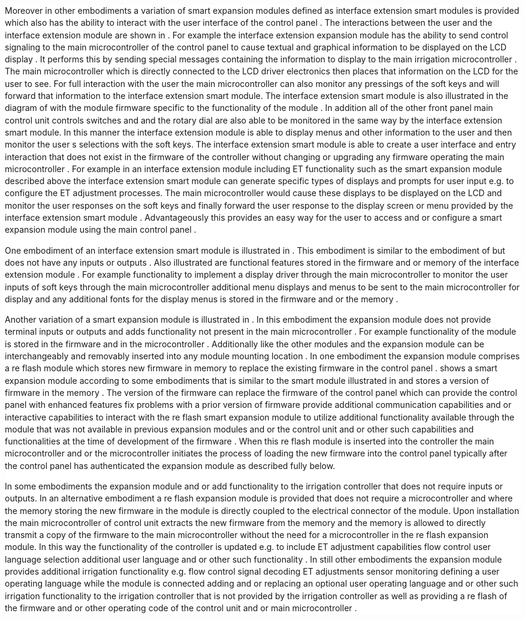 Moreover in other embodiments a variation of smart expansion modules defined as interface extension smart modules is provided which also has the ability to interact with the user interface of the control panel . The interactions between the user and the interface extension module are shown in . For example the interface extension expansion module has the ability to send control signaling to the main microcontroller of the control panel to cause textual and graphical information to be displayed on the LCD display . It performs this by sending special messages containing the information to display to the main irrigation microcontroller . The main microcontroller which is directly connected to the LCD driver electronics then places that information on the LCD for the user to see. For full interaction with the user the main microcontroller can also monitor any pressings of the soft keys and will forward that information to the interface extension smart module. The interface extension smart module is also illustrated in the diagram of with the module firmware specific to the functionality of the module . In addition all of the other front panel main control unit controls switches and and the rotary dial are also able to be monitored in the same way by the interface extension smart module. In this manner the interface extension module is able to display menus and other information to the user and then monitor the user s selections with the soft keys. The interface extension smart module is able to create a user interface and entry interaction that does not exist in the firmware of the controller without changing or upgrading any firmware operating the main microcontroller . For example in an interface extension module including ET functionality such as the smart expansion module described above the interface extension smart module can generate specific types of displays and prompts for user input e.g. to configure the ET adjustment processes. The main microcontroller would cause these displays to be displayed on the LCD and monitor the user responses on the soft keys and finally forward the user response to the display screen or menu provided by the interface extension smart module . Advantageously this provides an easy way for the user to access and or configure a smart expansion module using the main control panel .

One embodiment of an interface extension smart module is illustrated in . This embodiment is similar to the embodiment of but does not have any inputs or outputs . Also illustrated are functional features stored in the firmware and or memory of the interface extension module . For example functionality to implement a display driver through the main microcontroller to monitor the user inputs of soft keys through the main microcontroller additional menu displays and menus to be sent to the main microcontroller for display and any additional fonts for the display menus is stored in the firmware and or the memory .

Another variation of a smart expansion module is illustrated in . In this embodiment the expansion module does not provide terminal inputs or outputs and adds functionality not present in the main microcontroller . For example functionality of the module is stored in the firmware and in the microcontroller . Additionally like the other modules and the expansion module can be interchangeably and removably inserted into any module mounting location . In one embodiment the expansion module comprises a re flash module which stores new firmware in memory to replace the existing firmware in the control panel . shows a smart expansion module according to some embodiments that is similar to the smart module illustrated in and stores a version of firmware in the memory . The version of the firmware can replace the firmware of the control panel which can provide the control panel with enhanced features fix problems with a prior version of firmware provide additional communication capabilities and or interactive capabilities to interact with the re flash smart expansion module to utilize additional functionality available through the module that was not available in previous expansion modules and or the control unit and or other such capabilities and functionalities at the time of development of the firmware . When this re flash module is inserted into the controller the main microcontroller and or the microcontroller initiates the process of loading the new firmware into the control panel typically after the control panel has authenticated the expansion module as described fully below.

In some embodiments the expansion module and or add functionality to the irrigation controller that does not require inputs or outputs. In an alternative embodiment a re flash expansion module is provided that does not require a microcontroller and where the memory storing the new firmware in the module is directly coupled to the electrical connector of the module. Upon installation the main microcontroller of control unit extracts the new firmware from the memory and the memory is allowed to directly transmit a copy of the firmware to the main microcontroller without the need for a microcontroller in the re flash expansion module. In this way the functionality of the controller is updated e.g. to include ET adjustment capabilities flow control user language selection additional user language and or other such functionality . In still other embodiments the expansion module provides additional irrigation functionality e.g. flow control signal decoding ET adjustments sensor monitoring defining a user operating language while the module is connected adding and or replacing an optional user operating language and or other such irrigation functionality to the irrigation controller that is not provided by the irrigation controller as well as providing a re flash of the firmware and or other operating code of the control unit and or main microcontroller .